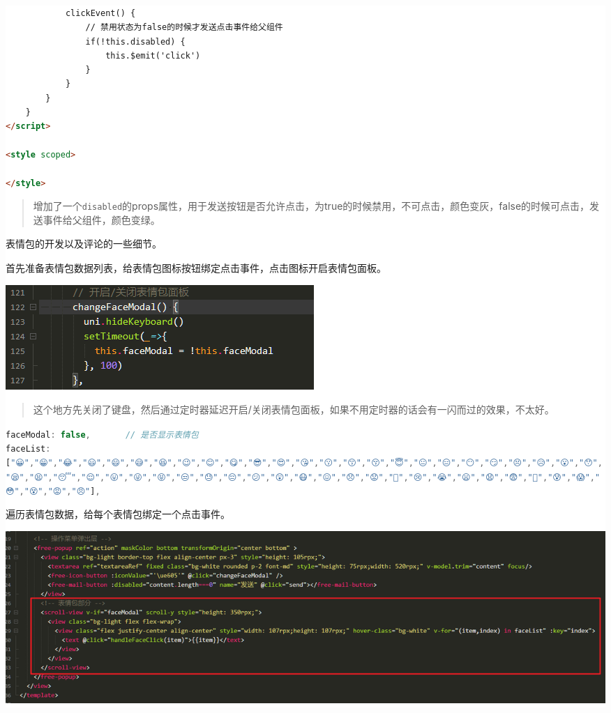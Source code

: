 ```html
			clickEvent() {
				// 禁用状态为false的时候才发送点击事件给父组件
				if(!this.disabled) {
					this.$emit('click')
				}
			}
		}
	}
</script>

<style scoped>

</style>
```

> 增加了一个`disabled`的props属性，用于发送按钮是否允许点击，为true的时候禁用，不可点击，颜色变灰，false的时候可点击，发送事件给父组件，颜色变绿。

表情包的开发以及评论的一些细节。

首先准备表情包数据列表，给表情包图标按钮绑定点击事件，点击图标开启表情包面板。

![1622011886151](medias/1622011886151.png)

> 这个地方先关闭了键盘，然后通过定时器延迟开启/关闭表情包面板，如果不用定时器的话会有一闪而过的效果，不太好。

```js
faceModal: false,		// 是否显示表情包
faceList:["😀","😁","😂","😃","😄","😅","😆","😉","😊","😋","😎","😍","😘","😗","😙","😚","😇","😐","😑","😶","😏","😣","😥","😮","😯","😪","😫","😴","😌","😛","😜","😝","😒","😓","😔","😕","😲","😷","😖","😞","😟","😤","😢","😭","😦","😧","😨","😬","😰","😱","😳","😵","😡","😠"],
```

遍历表情包数据，给每个表情包绑定一个点击事件。

![1622011592106](medias/1622011592106.png)
